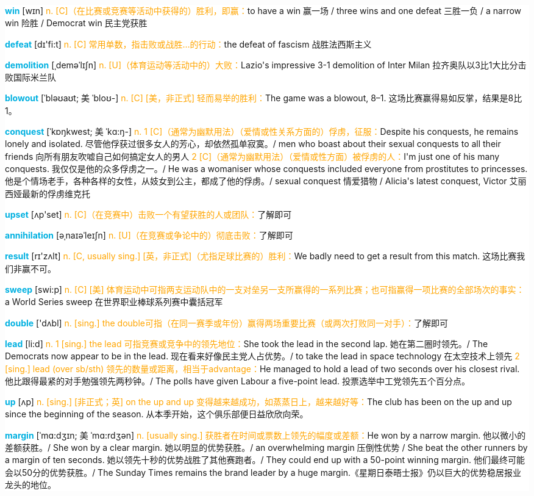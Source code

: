<font color="sky blue">**win**</font> [wɪn] 
<font color="orange">n. [C]（在比赛或竞赛等活动中获得的）胜利，即赢：</font>to have a win 赢一场 / three wins and one defeat 三胜一负 / a narrow win 险胜 / Democrat win 民主党获胜

<font color="sky blue">**defeat**</font> [dɪ'fi:t] 
<font color="orange">n. [C] 常用单数，指击败或战胜…的行动：</font>the defeat of fascism 战胜法西斯主义
                 
<font color="sky blue">**demolition**</font> [ˌdeməˈlɪʃn]
<font color="orange">n. [U]（体育运动等活动中的）大败：</font>Lazio's impressive 3-1 demolition of Inter Milan 拉齐奥队以3比1大比分击败国际米兰队

<font color="sky blue">**blowout**</font> [ˈbləʊaʊt; 美 ˈbloʊ-]
<font color="orange">n. [C] [美，非正式] 轻而易举的胜利：</font>The game was a blowout, 8–1. 这场比赛赢得易如反掌，结果是8比1。       

<font color="sky blue">**conquest**</font> [ˈkɒŋkwest; 美 ˈkɑ:ŋ-]
<font color="orange">n. 1 [C]（通常为幽默用法）（爱情或性关系方面的）俘虏，征服：</font>Despite his conquests, he remains lonely and isolated. 尽管他俘获过很多女人的芳心，却依然孤单寂寞。/ men who boast about their sexual conquests to all their friends 向所有朋友吹嘘自己如何搞定女人的男人 <font color="orange">2 [C]（通常为幽默用法）（爱情或性方面）被俘虏的人：</font>I'm just one of his many conquests. 我仅仅是他的众多俘虏之一。/ He was a womaniser whose conquests included everyone from prostitutes to princesses. 他是个情场老手，各种各样的女性，从妓女到公主，都成了他的俘虏。/ sexual conquest 情爱猎物 / Alicia's latest conquest, Victor 艾丽西娅最新的俘虏维克托

<font color="sky blue">**upset**</font> [ʌp'set] 
<font color="orange">n. [C]（在竞赛中）击败一个有望获胜的人或团队：</font>了解即可
           
<font color="sky blue">**annihilation**</font> [əˌnaɪəˈleɪʃn]
<font color="orange">n. [U]（在竞赛或争论中的）彻底击败：</font>了解即可

<font color="sky blue">**result**</font> [rɪ'zʌlt] 
<font color="orange">n. [C, usually sing.] [英，非正式]（尤指足球比赛的）胜利：</font>We badly need to get a result from this match. 这场比赛我们非赢不可。

<font color="sky blue">**sweep**</font> [swi:p] 
<font color="orange">n. [C] [美] 体育运动中可指两支运动队中的一支对垒另一支所赢得的一系列比赛；也可指赢得一项比赛的全部场次的事实：</font>a World Series sweep 在世界职业棒球系列赛中囊括冠军

<font color="sky blue">**double**</font> ['dʌbl] 
<font color="orange">n. [sing.] the double可指（在同一赛季或年份）赢得两场重要比赛（或两次打败同一对手）：</font>了解即可

<font color="sky blue">**lead**</font> [li:d] 
<font color="orange">n. 1 [sing.] the lead 可指竞赛或竞争中的领先地位：</font>She took the lead in the second lap. 她在第二圈时领先。/ The Democrats now appear to be in the lead. 现在看来好像民主党人占优势。/ to take the lead in space technology 在太空技术上领先 <font color="orange">2 [sing.] lead (over sb/sth) 领先的数量或距离，相当于advantage：</font>He managed to hold a lead of two seconds over his closest rival. 他比跟得最紧的对手勉强领先两秒钟。/ The polls have given Labour a five-point lead. 投票选举中工党领先五个百分点。

<font color="sky blue">**up**</font> [ʌp] 
<font color="orange">n. [sing.] [非正式；英] on the up and up 变得越来越成功，如蒸蒸日上，越来越好等：</font>The club has been on the up and up since the beginning of the season. 从本季开始，这个俱乐部便日益欣欣向荣。
           
<font color="sky blue">**margin**</font> [ˈmɑ:dʒɪn; 美 ˈmɑ:rdʒən]
<font color="orange">n. [usually sing.] 获胜者在时间或票数上领先的幅度或差额：</font>He won by a narrow margin. 他以微小的差额获胜。/ She won by a clear margin. 她以明显的优势获胜。/ an overwhelming margin 压倒性优势 / She beat the other runners by a margin of ten seconds. 她以领先十秒的优势战胜了其他赛跑者。/ They could end up with a 50-point winning margin. 他们最终可能会以50分的优势获胜。/ The Sunday Times remains the brand leader by a huge margin.《星期日泰晤士报》仍以巨大的优势稳居报业龙头的地位。
           